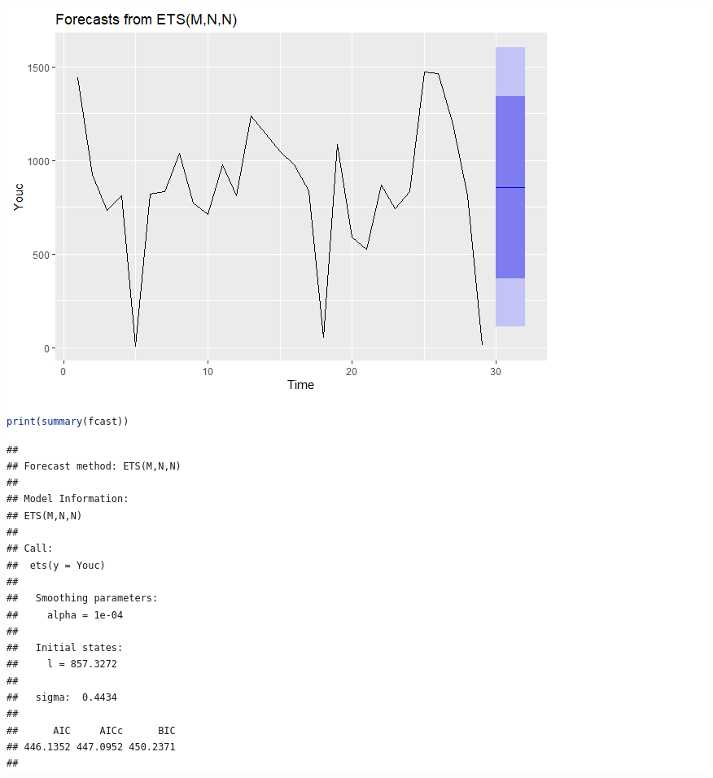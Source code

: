 ![](manpower_planning_files/figure-gfm/unnamed-chunk-33-1.png)

``` r
print(summary(fcast))
```

    ## 
    ## Forecast method: ETS(M,N,N)
    ## 
    ## Model Information:
    ## ETS(M,N,N) 
    ## 
    ## Call:
    ##  ets(y = Youc) 
    ## 
    ##   Smoothing parameters:
    ##     alpha = 1e-04 
    ## 
    ##   Initial states:
    ##     l = 857.3272 
    ## 
    ##   sigma:  0.4434
    ## 
    ##      AIC     AICc      BIC 
    ## 446.1352 447.0952 450.2371 
    ## 